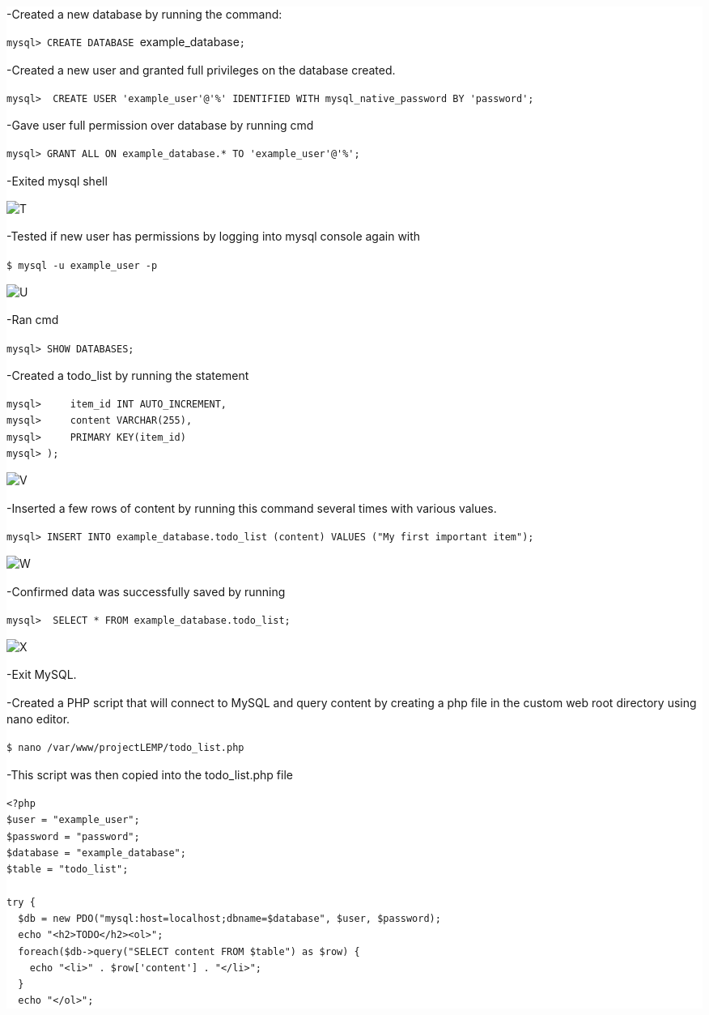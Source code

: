 -Created a new database by running the command:

`mysql> CREATE DATABASE `example_database`;`

-Created a new user and granted full privileges on the database created.

`mysql>  CREATE USER 'example_user'@'%' IDENTIFIED WITH mysql_native_password BY 'password';`

-Gave user full permission over database by running cmd

`mysql> GRANT ALL ON example_database.* TO 'example_user'@'%';`

-Exited  mysql shell

![T](https://user-images.githubusercontent.com/81443311/113785314-c4254a00-972e-11eb-8112-2fe0304af1bb.png)

-Tested if new user has permissions by logging into mysql console again with

`$ mysql -u example_user -p`

![U](https://user-images.githubusercontent.com/81443311/113785649-74934e00-972f-11eb-8c89-39ae2026023d.png)
 
-Ran cmd 

`mysql> SHOW DATABASES;`

-Created a todo_list by running the statement

```
mysql>     item_id INT AUTO_INCREMENT,
mysql>     content VARCHAR(255),
mysql>     PRIMARY KEY(item_id)
mysql> );
```
![V](https://user-images.githubusercontent.com/81443311/113786150-7c072700-9730-11eb-8da8-e2aaebea7971.png)


-Inserted a few rows of content by running this command several times with various values.

`mysql> INSERT INTO example_database.todo_list (content) VALUES ("My first important item");`

![W](https://user-images.githubusercontent.com/81443311/113786313-cab4c100-9730-11eb-80f7-981622e457b1.png)


-Confirmed data was successfully saved  by running

`mysql>  SELECT * FROM example_database.todo_list;`

![X](https://user-images.githubusercontent.com/81443311/113786393-f33cbb00-9730-11eb-8b6c-f36110a4f7ac.png)

-Exit MySQL.


-Created a PHP script that will connect to MySQL and query content by creating a php file in the custom web root directory  using nano editor.

`$ nano /var/www/projectLEMP/todo_list.php`

-This script was then copied into the todo_list.php file

```
<?php
$user = "example_user";
$password = "password";
$database = "example_database";
$table = "todo_list";

try {
  $db = new PDO("mysql:host=localhost;dbname=$database", $user, $password);
  echo "<h2>TODO</h2><ol>";
  foreach($db->query("SELECT content FROM $table") as $row) {
    echo "<li>" . $row['content'] . "</li>";
  }
  echo "</ol>";
```